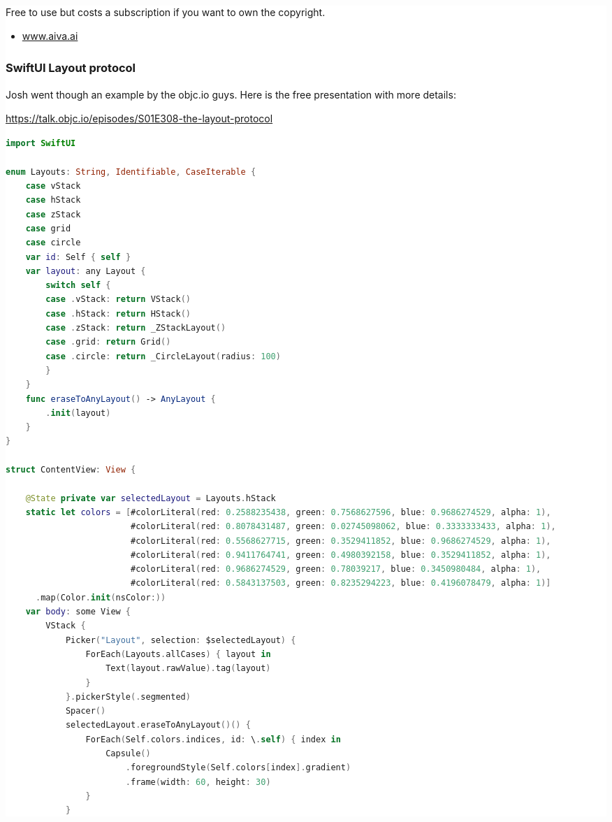 Free to use but costs a subscription if you want to own the copyright.
- www.aiva.ai


### SwiftUI Layout protocol

Josh went though an example by the objc.io guys. Here is the free presentation with more details:

https://talk.objc.io/episodes/S01E308-the-layout-protocol

```Swift
import SwiftUI

enum Layouts: String, Identifiable, CaseIterable {
    case vStack
    case hStack
    case zStack
    case grid
    case circle
    var id: Self { self }
    var layout: any Layout {
        switch self {
        case .vStack: return VStack()
        case .hStack: return HStack()
        case .zStack: return _ZStackLayout()
        case .grid: return Grid()
        case .circle: return _CircleLayout(radius: 100)
        }
    }
    func eraseToAnyLayout() -> AnyLayout {
        .init(layout)
    }
}

struct ContentView: View {

    @State private var selectedLayout = Layouts.hStack
    static let colors = [#colorLiteral(red: 0.2588235438, green: 0.7568627596, blue: 0.9686274529, alpha: 1),
                         #colorLiteral(red: 0.8078431487, green: 0.02745098062, blue: 0.3333333433, alpha: 1),
                         #colorLiteral(red: 0.5568627715, green: 0.3529411852, blue: 0.9686274529, alpha: 1),
                         #colorLiteral(red: 0.9411764741, green: 0.4980392158, blue: 0.3529411852, alpha: 1),
                         #colorLiteral(red: 0.9686274529, green: 0.78039217, blue: 0.3450980484, alpha: 1), 
                         #colorLiteral(red: 0.5843137503, green: 0.8235294223, blue: 0.4196078479, alpha: 1)]
      .map(Color.init(nsColor:))
    var body: some View {
        VStack {
            Picker("Layout", selection: $selectedLayout) {
                ForEach(Layouts.allCases) { layout in
                    Text(layout.rawValue).tag(layout)
                }
            }.pickerStyle(.segmented)
            Spacer()
            selectedLayout.eraseToAnyLayout()() {
                ForEach(Self.colors.indices, id: \.self) { index in
                    Capsule()
                        .foregroundStyle(Self.colors[index].gradient)
                        .frame(width: 60, height: 30)
                }
            }
```